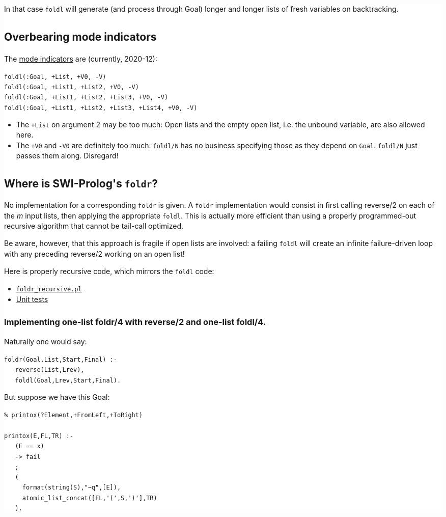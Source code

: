 In that case `foldl` will generate (and process through Goal) longer and longer lists of fresh variables on backtracking.

## Overbearing mode indicators

The [mode indicators](https://eu.swi-prolog.org/pldoc/man?section=preddesc) are (currently, 2020-12):

```
foldl(:Goal, +List, +V0, -V)
foldl(:Goal, +List1, +List2, +V0, -V)
foldl(:Goal, +List1, +List2, +List3, +V0, -V)
foldl(:Goal, +List1, +List2, +List3, +List4, +V0, -V)
```
   
- The `+List` on argument 2 may be too much: Open lists and the empty open list, i.e. the unbound variable, are also allowed here.
- The `+V0` and `-V0` are definitely too much: `foldl/N` has no business specifying those as they depend on `Goal`. `foldl/N` just passes them along. Disregard!

## Where is SWI-Prolog's `foldr`?

No implementation for a corresponding `foldr` is given. A `foldr` implementation would consist in first calling reverse/2 
on each of the _m_ input lists, then applying the appropriate `foldl`. This is actually more efficient than using a properly 
programmed-out recursive algorithm that cannot be tail-call optimized. 

Be aware, however, that this approach is fragile if open lists are involved: a failing `foldl` will create an infinite 
failure-driven loop with any preceding reverse/2 working on an open list!

Here is properly recursive code, which mirrors the `foldl` code:

   - [`foldr_recursive.pl`](/other_notes/about_foldl_and_foldr/foldr_for_library_apply/foldr_recursive.pl)
   - [Unit tests](/other_notes/about_foldl_and_foldr/foldr_for_library_apply/tests)

### Implementing one-list foldr/4 with reverse/2 and one-list foldl/4.

Naturally one would say:

```
foldr(Goal,List,Start,Final) :-
   reverse(List,Lrev),
   foldl(Goal,Lrev,Start,Final).
```

But suppose we have this Goal:

```
% printox(?Element,+FromLeft,+ToRight)

printox(E,FL,TR) :-
   (E == x)
   -> fail
   ; 
   (
     format(string(S),"~q",[E]),
     atomic_list_concat([FL,'(',S,')'],TR)
   ).
```
